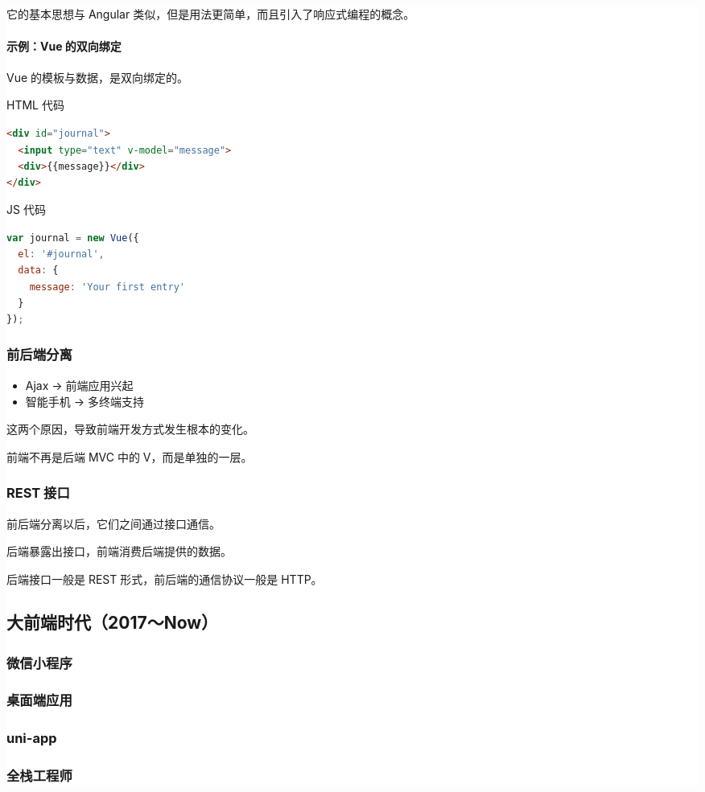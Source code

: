 它的基本思想与 Angular 类似，但是用法更简单，而且引入了响应式编程的概念。



#### 示例：Vue 的双向绑定

Vue 的模板与数据，是双向绑定的。



HTML 代码

```html
<div id="journal">
  <input type="text" v-model="message">
  <div>{{message}}</div>
</div>
```

JS 代码

```javascript
var journal = new Vue({
  el: '#journal',
  data: {
    message: 'Your first entry'
  }
});
```

### 前后端分离

- Ajax -> 前端应用兴起
- 智能手机 -> 多终端支持

这两个原因，导致前端开发方式发生根本的变化。

前端不再是后端 MVC 中的 V，而是单独的一层。

### REST 接口

前后端分离以后，它们之间通过接口通信。

后端暴露出接口，前端消费后端提供的数据。

后端接口一般是 REST 形式，前后端的通信协议一般是 HTTP。

## 大前端时代（2017～Now）

### 微信小程序

### 桌面端应用

### uni-app

### 全栈工程师
